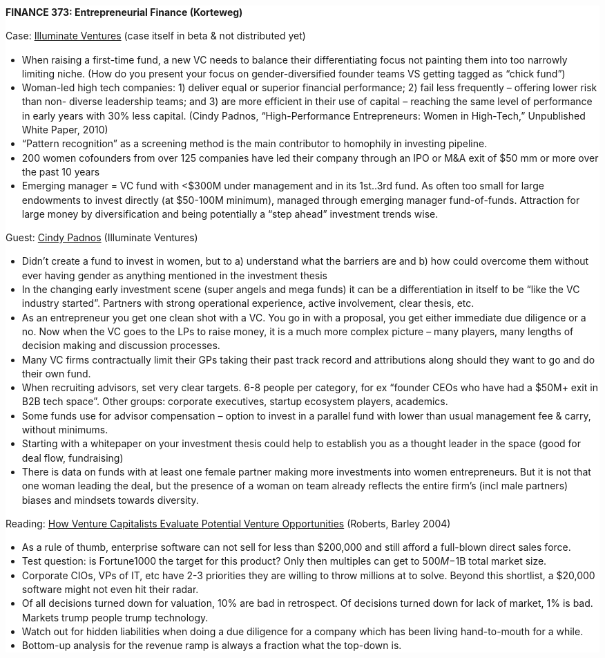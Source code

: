 **FINANCE 373: Entrepreneurial Finance (Korteweg)**

Case: [Illuminate Ventures][7] (case itself in beta & not distributed yet)

  * When raising a first-time fund, a new VC needs to balance their differentiating focus not painting them into too narrowly limiting niche. (How do you present your focus on gender-diversified founder teams VS getting tagged as &#8220;chick fund&#8221;)
  * Woman-led high tech companies: 1) deliver equal or superior financial performance; 2) fail less frequently &#8211; offering lower risk than non- diverse leadership teams; and 3) are more efficient in their use of capital – reaching the same level of performance in early years with 30% less capital. (Cindy Padnos, “High-Performance Entrepreneurs: Women in High-Tech,” Unpublished White Paper, 2010)
  * &#8220;Pattern recognition&#8221; as a screening method is the main contributor to homophily in investing pipeline.
  * 200 women cofounders from over 125 companies have led their company through an IPO or M&A exit of $50 mm or more over the past 10 years
  * Emerging manager = VC fund with <$300M under management and in its 1st..3rd fund. As often too small for large endowments to invest directly (at $50-100M minimum), managed through emerging manager fund-of-funds. Attraction for large money by diversification and being potentially a &#8220;step ahead&#8221; investment trends wise.

Guest: [Cindy Padnos][8] (Illuminate Ventures)

  * Didn&#8217;t create a fund to invest in women, but to a) understand what the barriers are and b) how could overcome them without ever having gender as anything mentioned in the investment thesis
  * In the changing early investment scene (super angels and mega funds) it can be a differentiation in itself to be &#8220;like the VC industry started&#8221;. Partners with strong operational experience, active involvement, clear thesis, etc.
  * As an entrepreneur you get one clean shot with a VC. You go in with a proposal, you get either immediate due diligence or a no. Now when the VC goes to the LPs to raise money, it is a much more complex picture &#8211; many players, many lengths of decision making and discussion processes.
  * Many VC firms contractually limit their GPs taking their past track record and attributions along should they want to go and do their own fund.
  * When recruiting advisors, set very clear targets. 6-8 people per category, for ex &#8220;founder CEOs who have had a $50M+ exit in B2B tech space&#8221;. Other groups: corporate executives, startup ecosystem players, academics.
  * Some funds use for advisor compensation &#8211; option to invest in a parallel fund with lower than usual management fee & carry, without minimums.
  * Starting with a whitepaper on your investment thesis could help to establish you as a thought leader in the space (good for deal flow, fundraising)
  * There is data on funds with at least one female partner making more investments into women entrepreneurs. But it is not that one woman leading the deal, but the presence of a woman on team already reflects the entire firm&#8217;s (incl male partners) biases and mindsets towards diversity.

Reading: [How Venture Capitalists Evaluate Potential Venture Opportunities][9] (Roberts, Barley 2004)

  * As a rule of thumb, enterprise software can not sell for less than $200,000 and still afford a full-blown direct sales force.
  * Test question: is Fortune1000 the target for this product? Only then multiples can get to $500M-$1B total market size.
  * Corporate CIOs, VPs of IT, etc have 2-3 priorities they are willing to throw millions at to solve. Beyond this shortlist, a $20,000 software might not even hit their radar.
  * Of all decisions turned down for valuation, 10% are bad in retrospect. Of decisions turned down for lack of market, 1% is bad. Markets trump people trump technology.
  * Watch out for hidden liabilities when doing a due diligence for a company which has been living hand-to-mouth for a while.
  * Bottom-up analysis for the revenue ramp is always a fraction what the top-down is.


 [1]: http://dropbox.com
 [2]: http://plancast.com/p/evau
 [3]: http://500.co
 [4]: http://en.wikipedia.org/wiki/Robert_Citron
 [5]: http://en.wikipedia.org/wiki/John_Burr_Williams
 [6]: http://en.wikipedia.org/wiki/Winner's_curse
 [7]: http://www.illuminate.com/
 [8]: http://www.illuminate.com/about/
 [9]: http://hbr.org/product/how-venture-capitalists-evaluate-potential-venture/an/805019-PDF-ENG
 [10]: http://papers.ssrn.com/sol3/papers.cfm?abstract_id=2018324
 [11]: http://www.greentechmedia.com/articles/read/the-2008-greentech-market-taxonomy-342
 [12]: http://www.hcp.com/
 [13]: http://www.stanford.edu/~piazzesi/Reading/MetrickYasuda2010.pdf
 [14]: http://www.accel.com/global/people/specialty/all/Sameer_Gandhi
 [15]: http://accel.com/
 [16]: http://www.accel.com/global/people/specialty/all/Sara_Lannin
 [17]: http://www.pavp.com/partners.html
 [18]: http://www.pavp.com/
 [19]: http://www.ilkeratalay.com/download/venture_eval.pdf
 [20]: http://en.wikipedia.org/wiki/Benchmark_Capital
 [21]: http://www.quora.com/Benchmark-1/What-happened-to-Benchmarks-website
 [22]: http://en.wikipedia.org/wiki/Eric_Schmidt
 [23]: http://www.gsb.stanford.edu/mastery/coaches/nasr.html
 [24]: http://www.amazon.com/gp/product/0393059316/ref=as_li_ss_tl?ie=UTF8&tag=seikatsu-20&linkCode=as2&camp=1789&creative=390957&creativeASIN=0393059316
 [25]: http://books.google.com/books?id=bvT8C9cPdngC&printsec=frontcover&source=gbs_ge_summary_r&cad=0#v=onepage&q&f=true
 [26]: http://en.wikipedia.org/wiki/File:Minard.png
 [27]: http://www.hbs.edu/faculty/Pages/item.aspx?num=36745
 [28]: http://www.eetimes.com/electronics-news/4401696/Dennis-Carter--Behind-the-Intel-Inside-campaign
 [29]: http://books.google.com/books?id=UYNBbCvK69UC&pg=PA58&lpg=PA58&dq=intel+286+to+386+campaign&source=bl&ots=mAHeAo5nid&sig=3mlwX5UHDt6CAiqxsgWKFPyR5ig&hl=et&sa=X&ei=ScX-ULO1JsHJiwKK7YGoAQ&ved=0CEMQ6AEwAg#v=onepage&q=intel%20286%20to%20386%20campaign&f=false
 [30]: http://klout.com/
 [31]: http://gilt.com/
 [32]: http://www.edelman.com/
 [33]: http://www.forbes.com/sites/helaineolen/2012/12/08/the-starbucks-steel-card-is-now-selling-for-more-than-twice-its-face-value-on-ebay/
 [34]: http://www.edelman.com/who-we-are/about-edelman/the-details/cloverleaf/
 [35]: http://gocreate.pro/4124/adobe-create-manifesto-2012-create-now/
 [36]: http://blogs.adobe.com/conversations/tag/creativity-gap
 [37]: http://sten.tamkivi.com/stanford-sloan-2013/
